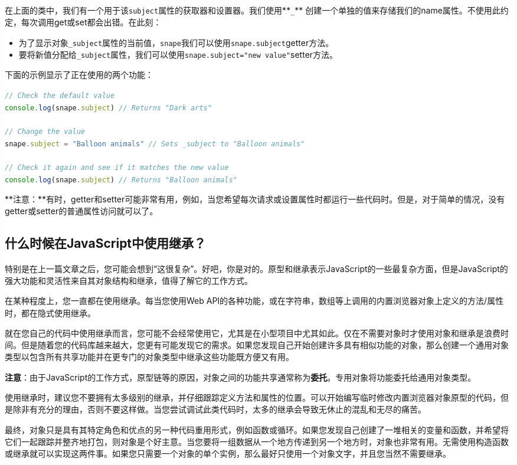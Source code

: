在上面的类中，我们有一个用于该`subject`属性的获取器和设置器。我们使用**`_`** 创建一个单独的值来存储我们的name属性。不使用此约定，每次调用get或set都会出错。在此刻：

- 为了显示对象`_subject`属性的当前值，`snape`我们可以使用`snape.subject`getter方法。
- 要将新值分配给`_subject`属性，我们可以使用`snape.subject="new value"`setter方法。

下面的示例显示了正在使用的两个功能：

```js
// Check the default value
console.log(snape.subject) // Returns "Dark arts"

// Change the value
snape.subject = "Balloon animals" // Sets _subject to "Balloon animals"

// Check it again and see if it matches the new value
console.log(snape.subject) // Returns "Balloon animals"
```

**注意：**有时，getter和setter可能非常有用，例如，当您希望每次请求或设置属性时都运行一些代码时。但是，对于简单的情况，没有getter或setter的普通属性访问就可以了。

## 什么时候在JavaScript中使用继承？

特别是在上一篇文章之后，您可能会想到“这很复杂”。好吧，你是对的。原型和继承表示JavaScript的一些最复杂方面，但是JavaScript的强大功能和灵活性来自其对象结构和继承，值得了解它的工作方式。

在某种程度上，您一直都在使用继承。每当您使用Web API的各种功能，或在字符串，数组等上调用的内置浏览器对象上定义的方法/属性时，都在隐式使用继承。

就在您自己的代码中使用继承而言，您可能不会经常使用它，尤其是在小型项目中尤其如此。仅在不需要对象时才使用对象和继承是浪费时间。但是随着您的代码库越来越大，您更有可能发现它的需求。如果您发现自己开始创建许多具有相似功能的对象，那么创建一个通用对象类型以包含所有共享功能并在更专门的对象类型中继承这些功能既方便又有用。

**注意**：由于JavaScript的工作方式，原型链等的原因，对象之间的功能共享通常称为**委托**。专用对象将功能委托给通用对象类型。

使用继承时，建议您不要拥有太多级别的继承，并仔细跟踪定义方法和属性的位置。可以开始编写临时修改内置浏览器对象原型的代码，但是除非有充分的理由，否则不要这样做。当您尝试调试此类代码时，太多的继承会导致无休止的混乱和无尽的痛苦。

最终，对象只是具有其特定角色和优点的另一种代码重用形式，例如函数或循环。如果您发现自己创建了一堆相关的变量和函数，并希望将它们一起跟踪并整齐地打包，则对象是个好主意。当您要将一组数据从一个地方传递到另一个地方时，对象也非常有用。无需使用构造函数或继承就可以实现这两件事。如果您只需要一个对象的单个实例，那么最好只使用一个对象文字，并且您当然不需要继承。

